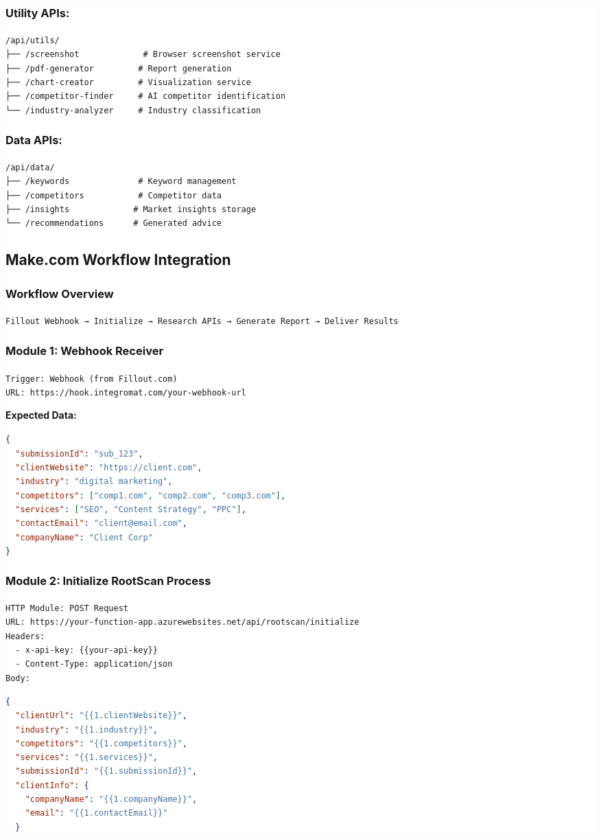 ### Utility APIs:
```
/api/utils/
├── /screenshot             # Browser screenshot service
├── /pdf-generator         # Report generation
├── /chart-creator         # Visualization service
├── /competitor-finder     # AI competitor identification
└── /industry-analyzer     # Industry classification
```

### Data APIs:
```
/api/data/
├── /keywords              # Keyword management
├── /competitors           # Competitor data
├── /insights             # Market insights storage
└── /recommendations      # Generated advice
```

## Make.com Workflow Integration

### Workflow Overview
```
Fillout Webhook → Initialize → Research APIs → Generate Report → Deliver Results
```

### Module 1: Webhook Receiver
```
Trigger: Webhook (from Fillout.com)
URL: https://hook.integromat.com/your-webhook-url
```
**Expected Data:**
```json
{
  "submissionId": "sub_123",
  "clientWebsite": "https://client.com",
  "industry": "digital marketing",
  "competitors": ["comp1.com", "comp2.com", "comp3.com"],
  "services": ["SEO", "Content Strategy", "PPC"],
  "contactEmail": "client@email.com",
  "companyName": "Client Corp"
}
```

### Module 2: Initialize RootScan Process
```
HTTP Module: POST Request
URL: https://your-function-app.azurewebsites.net/api/rootscan/initialize
Headers:
  - x-api-key: {{your-api-key}}
  - Content-Type: application/json
Body:
```
```json
{
  "clientUrl": "{{1.clientWebsite}}",
  "industry": "{{1.industry}}",
  "competitors": "{{1.competitors}}",
  "services": "{{1.services}}",
  "submissionId": "{{1.submissionId}}",
  "clientInfo": {
    "companyName": "{{1.companyName}}",
    "email": "{{1.contactEmail}}"
  }
```
